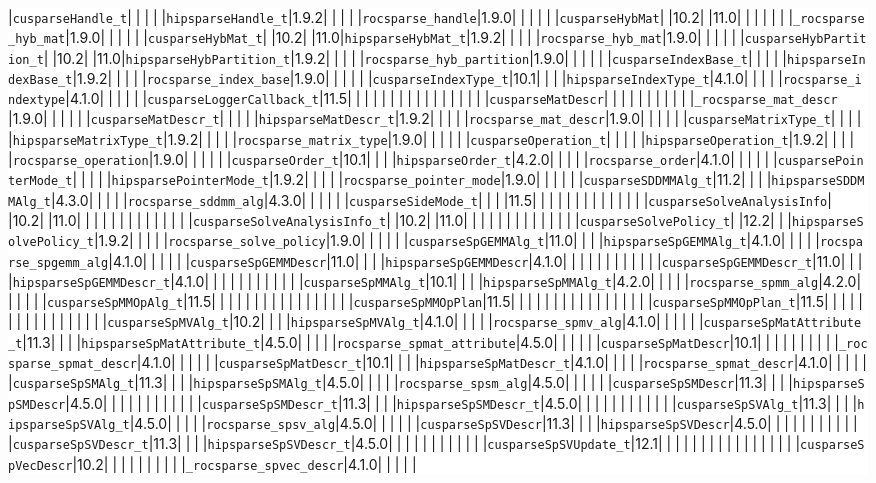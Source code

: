 |`cusparseHandle_t`| | | | |`hipsparseHandle_t`|1.9.2| | | | |`rocsparse_handle`|1.9.0| | | | |
|`cusparseHybMat`| |10.2| |11.0| | | | | | |`_rocsparse_hyb_mat`|1.9.0| | | | |
|`cusparseHybMat_t`| |10.2| |11.0|`hipsparseHybMat_t`|1.9.2| | | | |`rocsparse_hyb_mat`|1.9.0| | | | |
|`cusparseHybPartition_t`| |10.2| |11.0|`hipsparseHybPartition_t`|1.9.2| | | | |`rocsparse_hyb_partition`|1.9.0| | | | |
|`cusparseIndexBase_t`| | | | |`hipsparseIndexBase_t`|1.9.2| | | | |`rocsparse_index_base`|1.9.0| | | | |
|`cusparseIndexType_t`|10.1| | | |`hipsparseIndexType_t`|4.1.0| | | | |`rocsparse_indextype`|4.1.0| | | | |
|`cusparseLoggerCallback_t`|11.5| | | | | | | | | | | | | | | |
|`cusparseMatDescr`| | | | | | | | | | |`_rocsparse_mat_descr`|1.9.0| | | | |
|`cusparseMatDescr_t`| | | | |`hipsparseMatDescr_t`|1.9.2| | | | |`rocsparse_mat_descr`|1.9.0| | | | |
|`cusparseMatrixType_t`| | | | |`hipsparseMatrixType_t`|1.9.2| | | | |`rocsparse_matrix_type`|1.9.0| | | | |
|`cusparseOperation_t`| | | | |`hipsparseOperation_t`|1.9.2| | | | |`rocsparse_operation`|1.9.0| | | | |
|`cusparseOrder_t`|10.1| | | |`hipsparseOrder_t`|4.2.0| | | | |`rocsparse_order`|4.1.0| | | | |
|`cusparsePointerMode_t`| | | | |`hipsparsePointerMode_t`|1.9.2| | | | |`rocsparse_pointer_mode`|1.9.0| | | | |
|`cusparseSDDMMAlg_t`|11.2| | | |`hipsparseSDDMMAlg_t`|4.3.0| | | | |`rocsparse_sddmm_alg`|4.3.0| | | | |
|`cusparseSideMode_t`| | | |11.5| | | | | | | | | | | | |
|`cusparseSolveAnalysisInfo`| |10.2| |11.0| | | | | | | | | | | | |
|`cusparseSolveAnalysisInfo_t`| |10.2| |11.0| | | | | | | | | | | | |
|`cusparseSolvePolicy_t`| |12.2| | |`hipsparseSolvePolicy_t`|1.9.2| | | | |`rocsparse_solve_policy`|1.9.0| | | | |
|`cusparseSpGEMMAlg_t`|11.0| | | |`hipsparseSpGEMMAlg_t`|4.1.0| | | | |`rocsparse_spgemm_alg`|4.1.0| | | | |
|`cusparseSpGEMMDescr`|11.0| | | |`hipsparseSpGEMMDescr`|4.1.0| | | | | | | | | | |
|`cusparseSpGEMMDescr_t`|11.0| | | |`hipsparseSpGEMMDescr_t`|4.1.0| | | | | | | | | | |
|`cusparseSpMMAlg_t`|10.1| | | |`hipsparseSpMMAlg_t`|4.2.0| | | | |`rocsparse_spmm_alg`|4.2.0| | | | |
|`cusparseSpMMOpAlg_t`|11.5| | | | | | | | | | | | | | | |
|`cusparseSpMMOpPlan`|11.5| | | | | | | | | | | | | | | |
|`cusparseSpMMOpPlan_t`|11.5| | | | | | | | | | | | | | | |
|`cusparseSpMVAlg_t`|10.2| | | |`hipsparseSpMVAlg_t`|4.1.0| | | | |`rocsparse_spmv_alg`|4.1.0| | | | |
|`cusparseSpMatAttribute_t`|11.3| | | |`hipsparseSpMatAttribute_t`|4.5.0| | | | |`rocsparse_spmat_attribute`|4.5.0| | | | |
|`cusparseSpMatDescr`|10.1| | | | | | | | | |`_rocsparse_spmat_descr`|4.1.0| | | | |
|`cusparseSpMatDescr_t`|10.1| | | |`hipsparseSpMatDescr_t`|4.1.0| | | | |`rocsparse_spmat_descr`|4.1.0| | | | |
|`cusparseSpSMAlg_t`|11.3| | | |`hipsparseSpSMAlg_t`|4.5.0| | | | |`rocsparse_spsm_alg`|4.5.0| | | | |
|`cusparseSpSMDescr`|11.3| | | |`hipsparseSpSMDescr`|4.5.0| | | | | | | | | | |
|`cusparseSpSMDescr_t`|11.3| | | |`hipsparseSpSMDescr_t`|4.5.0| | | | | | | | | | |
|`cusparseSpSVAlg_t`|11.3| | | |`hipsparseSpSVAlg_t`|4.5.0| | | | |`rocsparse_spsv_alg`|4.5.0| | | | |
|`cusparseSpSVDescr`|11.3| | | |`hipsparseSpSVDescr`|4.5.0| | | | | | | | | | |
|`cusparseSpSVDescr_t`|11.3| | | |`hipsparseSpSVDescr_t`|4.5.0| | | | | | | | | | |
|`cusparseSpSVUpdate_t`|12.1| | | | | | | | | | | | | | | |
|`cusparseSpVecDescr`|10.2| | | | | | | | | |`_rocsparse_spvec_descr`|4.1.0| | | | |